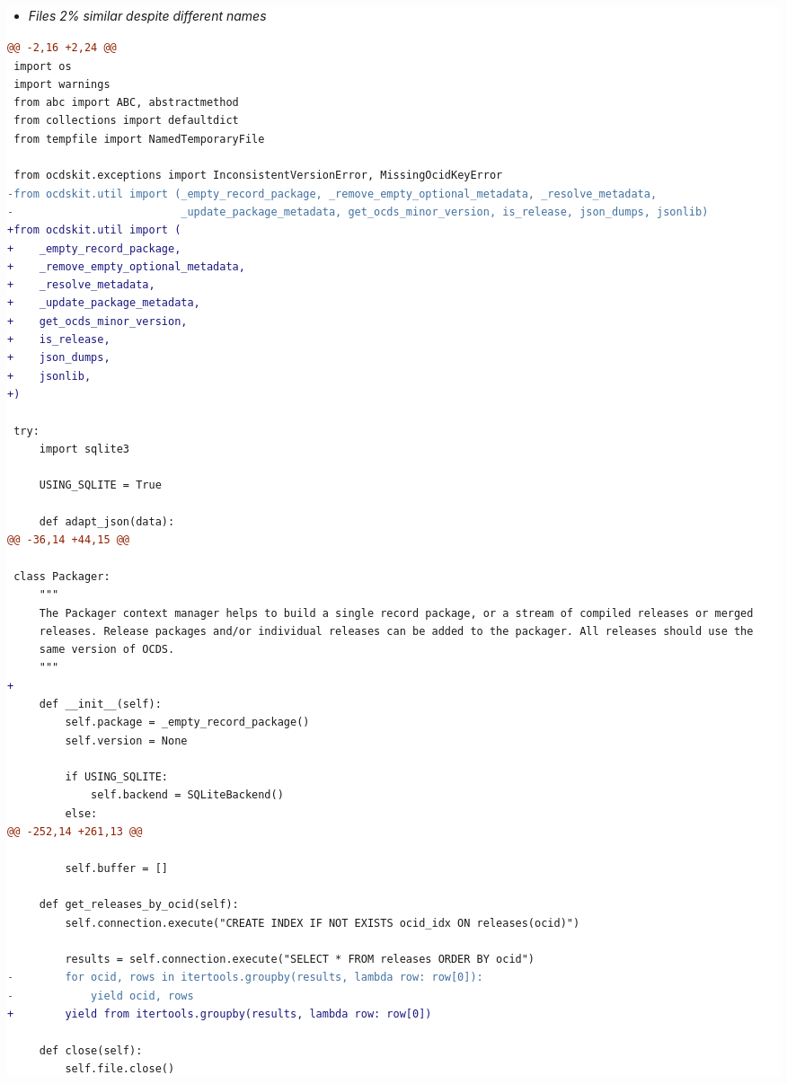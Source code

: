  * *Files 2% similar despite different names*

```diff
@@ -2,16 +2,24 @@
 import os
 import warnings
 from abc import ABC, abstractmethod
 from collections import defaultdict
 from tempfile import NamedTemporaryFile
 
 from ocdskit.exceptions import InconsistentVersionError, MissingOcidKeyError
-from ocdskit.util import (_empty_record_package, _remove_empty_optional_metadata, _resolve_metadata,
-                          _update_package_metadata, get_ocds_minor_version, is_release, json_dumps, jsonlib)
+from ocdskit.util import (
+    _empty_record_package,
+    _remove_empty_optional_metadata,
+    _resolve_metadata,
+    _update_package_metadata,
+    get_ocds_minor_version,
+    is_release,
+    json_dumps,
+    jsonlib,
+)
 
 try:
     import sqlite3
 
     USING_SQLITE = True
 
     def adapt_json(data):
@@ -36,14 +44,15 @@
 
 class Packager:
     """
     The Packager context manager helps to build a single record package, or a stream of compiled releases or merged
     releases. Release packages and/or individual releases can be added to the packager. All releases should use the
     same version of OCDS.
     """
+
     def __init__(self):
         self.package = _empty_record_package()
         self.version = None
 
         if USING_SQLITE:
             self.backend = SQLiteBackend()
         else:
@@ -252,14 +261,13 @@
 
         self.buffer = []
 
     def get_releases_by_ocid(self):
         self.connection.execute("CREATE INDEX IF NOT EXISTS ocid_idx ON releases(ocid)")
 
         results = self.connection.execute("SELECT * FROM releases ORDER BY ocid")
-        for ocid, rows in itertools.groupby(results, lambda row: row[0]):
-            yield ocid, rows
+        yield from itertools.groupby(results, lambda row: row[0])
 
     def close(self):
         self.file.close()
```